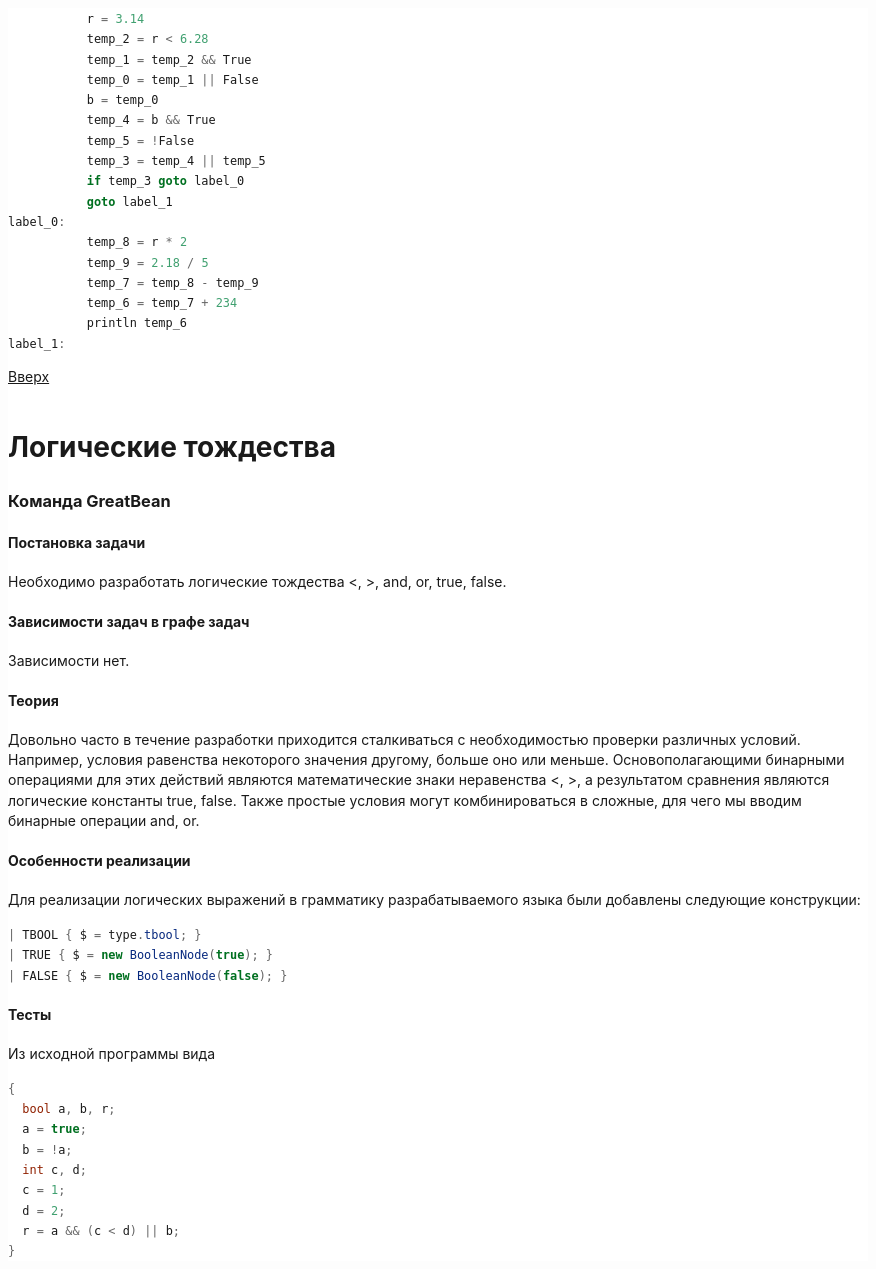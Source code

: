 ```csharp
           r = 3.14
           temp_2 = r < 6.28
           temp_1 = temp_2 && True
           temp_0 = temp_1 || False
           b = temp_0
           temp_4 = b && True
           temp_5 = !False
           temp_3 = temp_4 || temp_5
           if temp_3 goto label_0
           goto label_1
label_0:   
           temp_8 = r * 2
           temp_9 = 2.18 / 5
           temp_7 = temp_8 - temp_9
           temp_6 = temp_7 + 234
           println temp_6
label_1: 
```
[Вверх](#содержание)
# Логические тождества

### Команда GreatBean

#### Постановка задачи
Необходимо разработать логические тождества <, >, and, or, true, false.

#### Зависимости задач в графе задач
Зависимости нет.

#### Теория
Довольно часто в течение разработки приходится сталкиваться с необходимостью проверки различных условий. Например, условия равенства некоторого значения другому, больше оно или меньше. Основополагающими бинарными операциями для этих действий являются математические знаки неравенства <, >, а результатом сравнения являются логические константы true, false. Также простые условия могут комбинироваться в сложные, для чего мы вводим бинарные операции and, or.


#### Особенности реализации
Для реализации логических выражений в грамматику разрабатываемого языка были добавлены следующие конструкции:
```csharp
| TBOOL { $ = type.tbool; }
| TRUE { $ = new BooleanNode(true); }
| FALSE { $ = new BooleanNode(false); }
```

#### Тесты
Из исходной программы вида
```csharp
{
  bool a, b, r;
  a = true;
  b = !a;
  int c, d;
  c = 1;
  d = 2;
  r = a && (c < d) || b;
}

```
